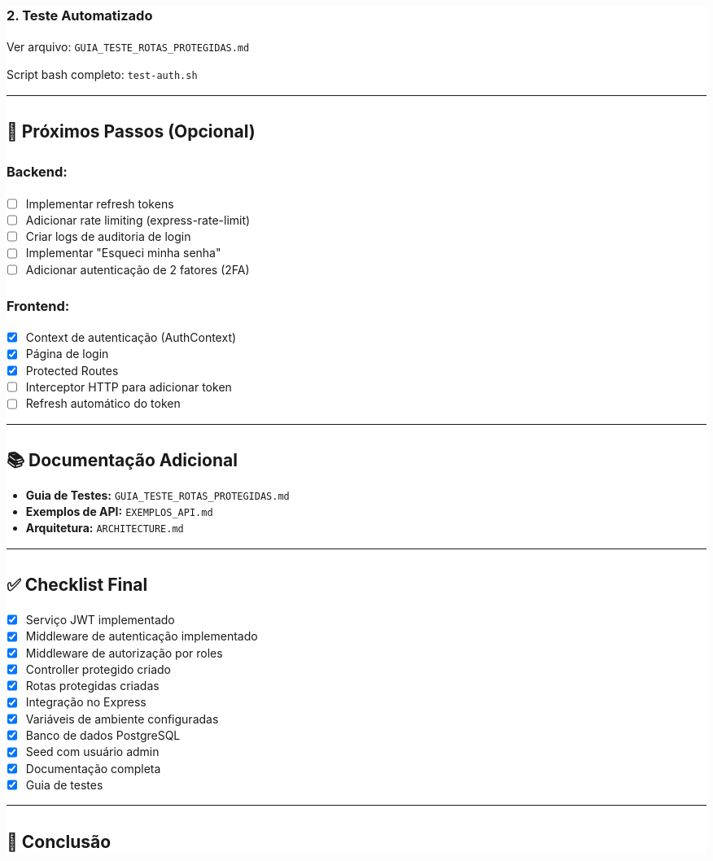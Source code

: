 ### **2. Teste Automatizado**
Ver arquivo: `GUIA_TESTE_ROTAS_PROTEGIDAS.md`

Script bash completo: `test-auth.sh`

---

## 🚀 Próximos Passos (Opcional)

### **Backend:**
- [ ] Implementar refresh tokens
- [ ] Adicionar rate limiting (express-rate-limit)
- [ ] Criar logs de auditoria de login
- [ ] Implementar "Esqueci minha senha"
- [ ] Adicionar autenticação de 2 fatores (2FA)

### **Frontend:**
- [x] Context de autenticação (AuthContext)
- [x] Página de login
- [x] Protected Routes
- [ ] Interceptor HTTP para adicionar token
- [ ] Refresh automático do token

---

## 📚 Documentação Adicional

- **Guia de Testes:** `GUIA_TESTE_ROTAS_PROTEGIDAS.md`
- **Exemplos de API:** `EXEMPLOS_API.md`
- **Arquitetura:** `ARCHITECTURE.md`

---

## ✅ Checklist Final

- [x] Serviço JWT implementado
- [x] Middleware de autenticação implementado
- [x] Middleware de autorização por roles
- [x] Controller protegido criado
- [x] Rotas protegidas criadas
- [x] Integração no Express
- [x] Variáveis de ambiente configuradas
- [x] Banco de dados PostgreSQL
- [x] Seed com usuário admin
- [x] Documentação completa
- [x] Guia de testes

---

## 🎉 Conclusão
